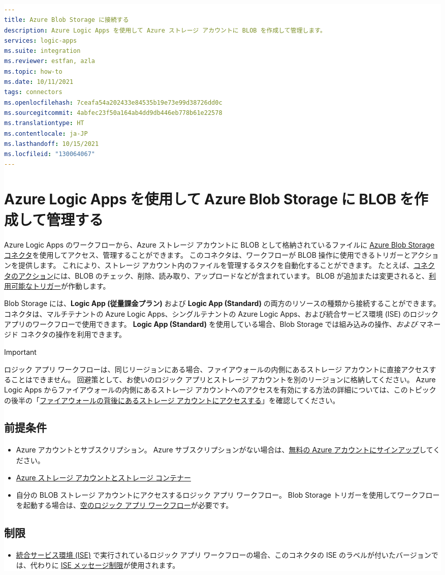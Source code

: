 ```yaml
---
title: Azure Blob Storage に接続する
description: Azure Logic Apps を使用して Azure ストレージ アカウントに BLOB を作成して管理します。
services: logic-apps
ms.suite: integration
ms.reviewer: estfan, azla
ms.topic: how-to
ms.date: 10/11/2021
tags: connectors
ms.openlocfilehash: 7ceafa54a202433e84535b19e73e99d38726dd0c
ms.sourcegitcommit: 4abfec23f50a164ab4dd9db446eb778b61e22578
ms.translationtype: HT
ms.contentlocale: ja-JP
ms.lasthandoff: 10/15/2021
ms.locfileid: "130064067"
---
```

# <a name="create-and-manage-blobs-in-azure-blob-storage-by-using-azure-logic-apps"></a>Azure Logic Apps を使用して Azure Blob Storage に BLOB を作成して管理する

Azure Logic Apps のワークフローから、Azure ストレージ アカウントに BLOB として格納されているファイルに [Azure Blob Storage コネクタ](/connectors/azureblobconnector/)を使用してアクセス、管理することができます。 このコネクタは、ワークフローが BLOB 操作に使用できるトリガーとアクションを提供します。 これにより、ストレージ アカウント内のファイルを管理するタスクを自動化することができます。 たとえば、[コネクタのアクション](/connectors/azureblobconnector/#actions)には、BLOB のチェック、削除、読み取り、アップロードなどが含まれています。 BLOB が追加または変更されると、[利用可能なトリガー](/connectors/azureblobconnector/#triggers)が作動します。

Blob Storage には、**Logic App (従量課金プラン)** および **Logic App (Standard)** の両方のリソースの種類から接続することができます。 コネクタは、マルチテナントの Azure Logic Apps、シングルテナントの Azure Logic Apps、および統合サービス環境 (ISE) のロジック アプリのワークフローで使用できます。 **Logic App (Standard)** を使用している場合、Blob Storage では組み込みの操作、*および* マネージド コネクタの操作を利用できます。

> [!IMPORTANT]
> ロジック アプリ ワークフローは、同じリージョンにある場合、ファイアウォールの内側にあるストレージ アカウントに直接アクセスすることはできません。 回避策として、お使いのロジック アプリとストレージ アカウントを別のリージョンに格納してください。 Azure Logic Apps からファイアウォールの内側にあるストレージ アカウントへのアクセスを有効にする方法の詳細については、このトピックの後半の「[ファイアウォールの背後にあるストレージ アカウントにアクセスする](#access-storage-accounts-behind-firewalls)」を確認してください。

## <a name="prerequisites"></a>前提条件

- Azure アカウントとサブスクリプション。 Azure サブスクリプションがない場合は、[無料の Azure アカウントにサインアップ](https://azure.microsoft.com/free/?WT.mc_id=A261C142F)してください。

- [Azure ストレージ アカウントとストレージ コンテナー](../storage/blobs/storage-quickstart-blobs-portal.md)

- 自分の BLOB ストレージ アカウントにアクセスするロジック アプリ ワークフロー。 Blob Storage トリガーを使用してワークフローを起動する場合は、[空のロジック アプリ ワークフロー](../logic-apps/quickstart-create-first-logic-app-workflow.md)が必要です。

## <a name="limits"></a>制限

- [統合サービス環境 (ISE)](../logic-apps/connect-virtual-network-vnet-isolated-environment-overview.md) で実行されているロジック アプリ ワークフローの場合、このコネクタの ISE のラベルが付いたバージョンでは、代わりに [ISE メッセージ制限](../logic-apps/logic-apps-limits-and-config.md#message-size-limits)が使用されます。
